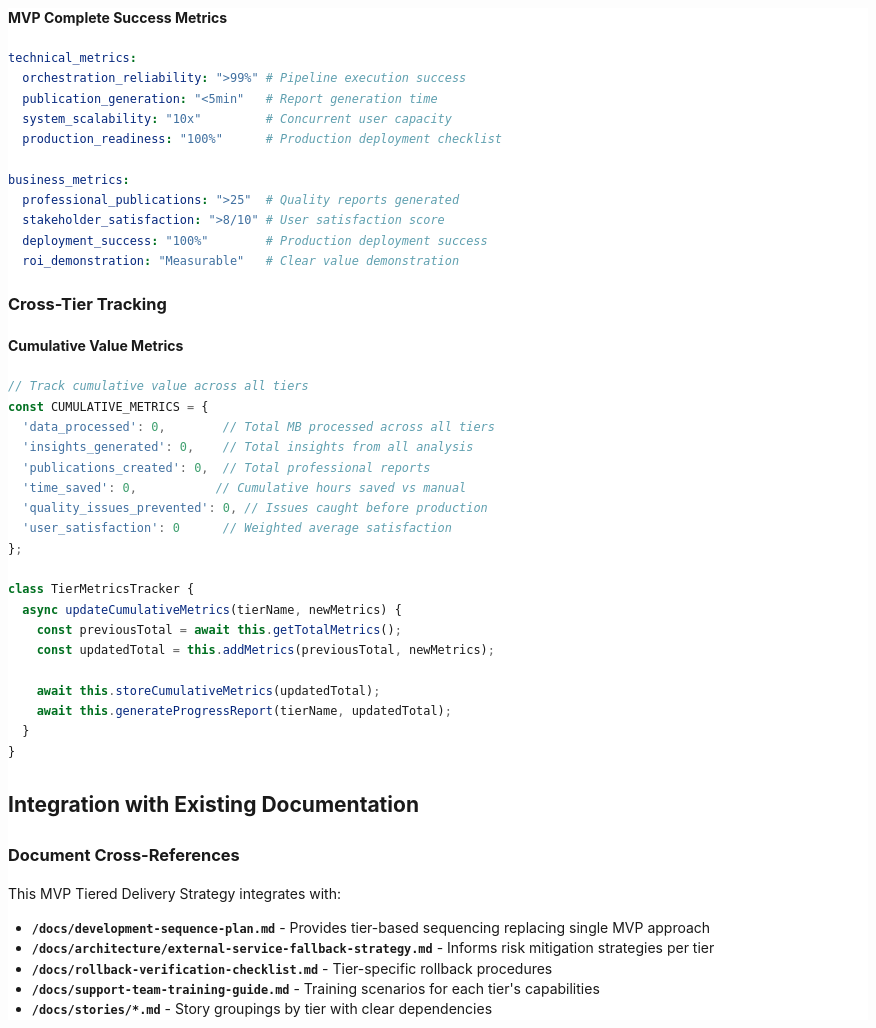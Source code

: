 #### MVP Complete Success Metrics
```yaml  
technical_metrics:
  orchestration_reliability: ">99%" # Pipeline execution success
  publication_generation: "<5min"   # Report generation time
  system_scalability: "10x"         # Concurrent user capacity
  production_readiness: "100%"      # Production deployment checklist

business_metrics:
  professional_publications: ">25"  # Quality reports generated
  stakeholder_satisfaction: ">8/10" # User satisfaction score
  deployment_success: "100%"        # Production deployment success
  roi_demonstration: "Measurable"   # Clear value demonstration
```

### Cross-Tier Tracking

#### Cumulative Value Metrics
```javascript
// Track cumulative value across all tiers
const CUMULATIVE_METRICS = {
  'data_processed': 0,        // Total MB processed across all tiers
  'insights_generated': 0,    // Total insights from all analysis
  'publications_created': 0,  // Total professional reports
  'time_saved': 0,           // Cumulative hours saved vs manual
  'quality_issues_prevented': 0, // Issues caught before production
  'user_satisfaction': 0      // Weighted average satisfaction
};

class TierMetricsTracker {
  async updateCumulativeMetrics(tierName, newMetrics) {
    const previousTotal = await this.getTotalMetrics();
    const updatedTotal = this.addMetrics(previousTotal, newMetrics);
    
    await this.storeCumulativeMetrics(updatedTotal);
    await this.generateProgressReport(tierName, updatedTotal);
  }
}
```

## Integration with Existing Documentation

### Document Cross-References

This MVP Tiered Delivery Strategy integrates with:

- **`/docs/development-sequence-plan.md`** - Provides tier-based sequencing replacing single MVP approach
- **`/docs/architecture/external-service-fallback-strategy.md`** - Informs risk mitigation strategies per tier
- **`/docs/rollback-verification-checklist.md`** - Tier-specific rollback procedures
- **`/docs/support-team-training-guide.md`** - Training scenarios for each tier's capabilities
- **`/docs/stories/*.md`** - Story groupings by tier with clear dependencies
